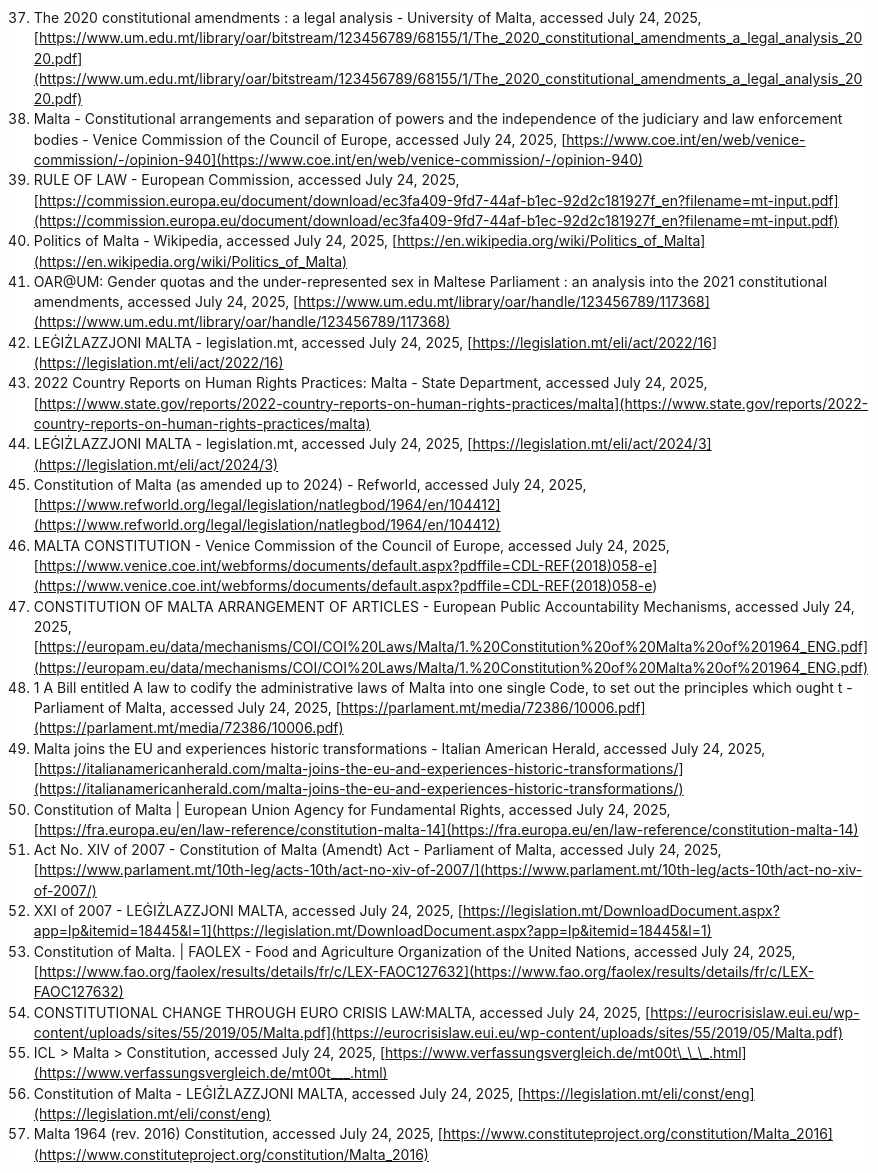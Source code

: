 37. The 2020 constitutional amendments : a legal analysis - University of Malta, accessed July 24, 2025, [https://www.um.edu.mt/library/oar/bitstream/123456789/68155/1/The_2020_constitutional_amendments_a_legal_analysis_2020.pdf](https://www.um.edu.mt/library/oar/bitstream/123456789/68155/1/The_2020_constitutional_amendments_a_legal_analysis_2020.pdf)
38. Malta - Constitutional arrangements and separation of powers and the independence of the judiciary and law enforcement bodies - Venice Commission of the Council of Europe, accessed July 24, 2025, [https://www.coe.int/en/web/venice-commission/-/opinion-940](https://www.coe.int/en/web/venice-commission/-/opinion-940)
39. RULE OF LAW - European Commission, accessed July 24, 2025, [https://commission.europa.eu/document/download/ec3fa409-9fd7-44af-b1ec-92d2c181927f_en?filename=mt-input.pdf](https://commission.europa.eu/document/download/ec3fa409-9fd7-44af-b1ec-92d2c181927f_en?filename=mt-input.pdf)
40. Politics of Malta - Wikipedia, accessed July 24, 2025, [https://en.wikipedia.org/wiki/Politics_of_Malta](https://en.wikipedia.org/wiki/Politics_of_Malta)
41. OAR@UM: Gender quotas and the under-represented sex in Maltese Parliament : an analysis into the 2021 constitutional amendments, accessed July 24, 2025, [https://www.um.edu.mt/library/oar/handle/123456789/117368](https://www.um.edu.mt/library/oar/handle/123456789/117368)
42. LEĠIŻLAZZJONI MALTA - legislation.mt, accessed July 24, 2025, [https://legislation.mt/eli/act/2022/16](https://legislation.mt/eli/act/2022/16)
43. 2022 Country Reports on Human Rights Practices: Malta - State Department, accessed July 24, 2025, [https://www.state.gov/reports/2022-country-reports-on-human-rights-practices/malta](https://www.state.gov/reports/2022-country-reports-on-human-rights-practices/malta)
44. LEĠIŻLAZZJONI MALTA - legislation.mt, accessed July 24, 2025, [https://legislation.mt/eli/act/2024/3](https://legislation.mt/eli/act/2024/3)
45. Constitution of Malta (as amended up to 2024) - Refworld, accessed July 24, 2025, [https://www.refworld.org/legal/legislation/natlegbod/1964/en/104412](https://www.refworld.org/legal/legislation/natlegbod/1964/en/104412)
46. MALTA CONSTITUTION - Venice Commission of the Council of Europe, accessed July 24, 2025, [https://www.venice.coe.int/webforms/documents/default.aspx?pdffile=CDL-REF(2018)058-e](<https://www.venice.coe.int/webforms/documents/default.aspx?pdffile=CDL-REF(2018)058-e>)
47. CONSTITUTION OF MALTA ARRANGEMENT OF ARTICLES - European Public Accountability Mechanisms, accessed July 24, 2025, [https://europam.eu/data/mechanisms/COI/COI%20Laws/Malta/1.%20Constitution%20of%20Malta%20of%201964_ENG.pdf](https://europam.eu/data/mechanisms/COI/COI%20Laws/Malta/1.%20Constitution%20of%20Malta%20of%201964_ENG.pdf)
48. 1 A Bill entitled A law to codify the administrative laws of Malta into one single Code, to set out the principles which ought t - Parliament of Malta, accessed July 24, 2025, [https://parlament.mt/media/72386/10006.pdf](https://parlament.mt/media/72386/10006.pdf)
49. Malta joins the EU and experiences historic transformations - Italian American Herald, accessed July 24, 2025, [https://italianamericanherald.com/malta-joins-the-eu-and-experiences-historic-transformations/](https://italianamericanherald.com/malta-joins-the-eu-and-experiences-historic-transformations/)
50. Constitution of Malta | European Union Agency for Fundamental Rights, accessed July 24, 2025, [https://fra.europa.eu/en/law-reference/constitution-malta-14](https://fra.europa.eu/en/law-reference/constitution-malta-14)
51. Act No. XIV of 2007 - Constitution of Malta (Amendt) Act - Parliament of Malta, accessed July 24, 2025, [https://www.parlament.mt/10th-leg/acts-10th/act-no-xiv-of-2007/](https://www.parlament.mt/10th-leg/acts-10th/act-no-xiv-of-2007/)
52. XXI of 2007 - LEĠIŻLAZZJONI MALTA, accessed July 24, 2025, [https://legislation.mt/DownloadDocument.aspx?app=lp&itemid=18445&l=1](https://legislation.mt/DownloadDocument.aspx?app=lp&itemid=18445&l=1)
53. Constitution of Malta. | FAOLEX - Food and Agriculture Organization of the United Nations, accessed July 24, 2025, [https://www.fao.org/faolex/results/details/fr/c/LEX-FAOC127632](https://www.fao.org/faolex/results/details/fr/c/LEX-FAOC127632)
54. CONSTITUTIONAL CHANGE THROUGH EURO CRISIS LAW:MALTA, accessed July 24, 2025, [https://eurocrisislaw.eui.eu/wp-content/uploads/sites/55/2019/05/Malta.pdf](https://eurocrisislaw.eui.eu/wp-content/uploads/sites/55/2019/05/Malta.pdf)
55. ICL > Malta > Constitution, accessed July 24, 2025, [https://www.verfassungsvergleich.de/mt00t\_\_\_.html](https://www.verfassungsvergleich.de/mt00t___.html)
56. Constitution of Malta - LEĠIŻLAZZJONI MALTA, accessed July 24, 2025, [https://legislation.mt/eli/const/eng](https://legislation.mt/eli/const/eng)
57. Malta 1964 (rev. 2016) Constitution, accessed July 24, 2025, [https://www.constituteproject.org/constitution/Malta_2016](https://www.constituteproject.org/constitution/Malta_2016)